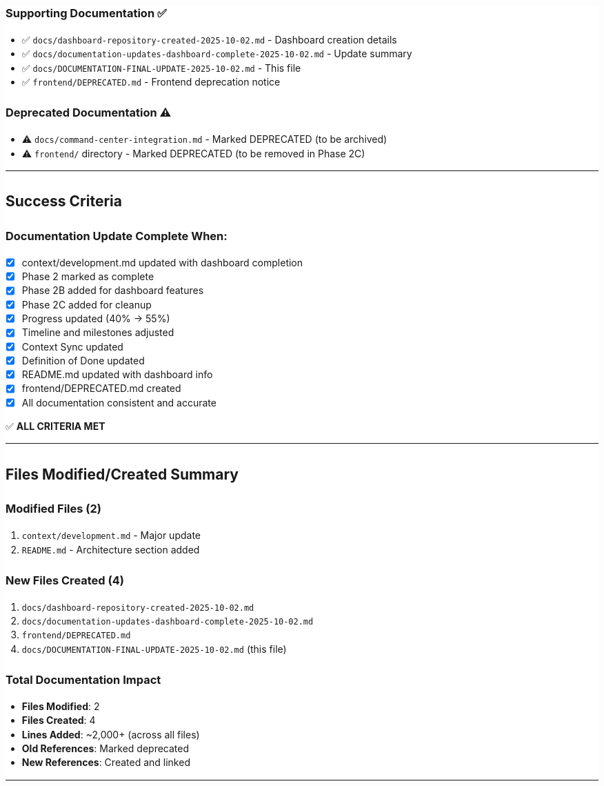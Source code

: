 ### Supporting Documentation ✅
- ✅ `docs/dashboard-repository-created-2025-10-02.md` - Dashboard creation details
- ✅ `docs/documentation-updates-dashboard-complete-2025-10-02.md` - Update summary
- ✅ `docs/DOCUMENTATION-FINAL-UPDATE-2025-10-02.md` - This file
- ✅ `frontend/DEPRECATED.md` - Frontend deprecation notice

### Deprecated Documentation ⚠️
- ⚠️ `docs/command-center-integration.md` - Marked DEPRECATED (to be archived)
- ⚠️ `frontend/` directory - Marked DEPRECATED (to be removed in Phase 2C)

---

## Success Criteria

### Documentation Update Complete When:
- [x] context/development.md updated with dashboard completion
- [x] Phase 2 marked as complete
- [x] Phase 2B added for dashboard features
- [x] Phase 2C added for cleanup
- [x] Progress updated (40% → 55%)
- [x] Timeline and milestones adjusted
- [x] Context Sync updated
- [x] Definition of Done updated
- [x] README.md updated with dashboard info
- [x] frontend/DEPRECATED.md created
- [x] All documentation consistent and accurate

✅ **ALL CRITERIA MET**

---

## Files Modified/Created Summary

### Modified Files (2)
1. `context/development.md` - Major update
2. `README.md` - Architecture section added

### New Files Created (4)
1. `docs/dashboard-repository-created-2025-10-02.md`
2. `docs/documentation-updates-dashboard-complete-2025-10-02.md`
3. `frontend/DEPRECATED.md`
4. `docs/DOCUMENTATION-FINAL-UPDATE-2025-10-02.md` (this file)

### Total Documentation Impact
- **Files Modified**: 2
- **Files Created**: 4
- **Lines Added**: ~2,000+ (across all files)
- **Old References**: Marked deprecated
- **New References**: Created and linked

---